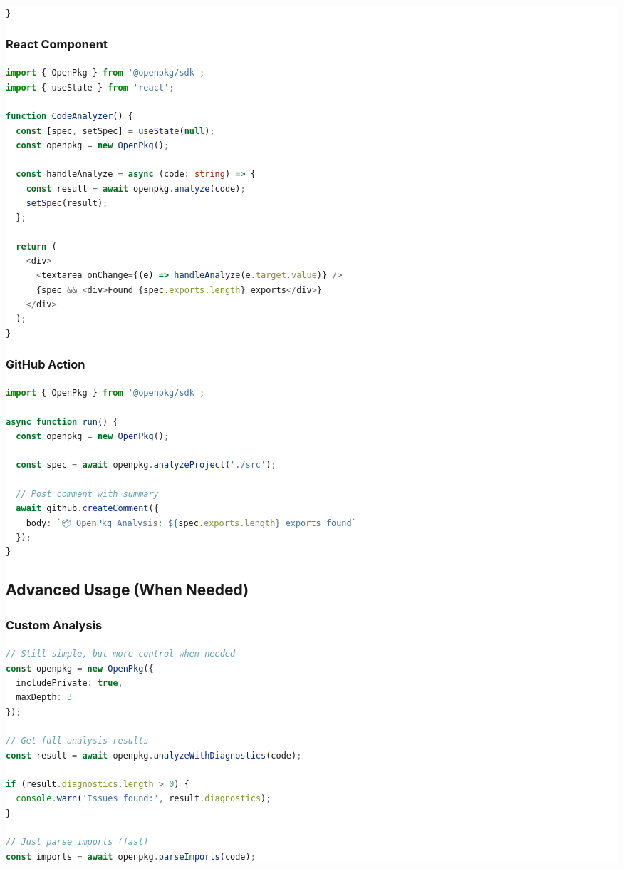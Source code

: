 ```typescript
}
```

### React Component

```typescript
import { OpenPkg } from '@openpkg/sdk';
import { useState } from 'react';

function CodeAnalyzer() {
  const [spec, setSpec] = useState(null);
  const openpkg = new OpenPkg();

  const handleAnalyze = async (code: string) => {
    const result = await openpkg.analyze(code);
    setSpec(result);
  };

  return (
    <div>
      <textarea onChange={(e) => handleAnalyze(e.target.value)} />
      {spec && <div>Found {spec.exports.length} exports</div>}
    </div>
  );
}
```

### GitHub Action

```typescript
import { OpenPkg } from '@openpkg/sdk';

async function run() {
  const openpkg = new OpenPkg();
  
  const spec = await openpkg.analyzeProject('./src');
  
  // Post comment with summary
  await github.createComment({
    body: `📦 OpenPkg Analysis: ${spec.exports.length} exports found`
  });
}
```

## Advanced Usage (When Needed)

### Custom Analysis

```typescript
// Still simple, but more control when needed
const openpkg = new OpenPkg({
  includePrivate: true,
  maxDepth: 3
});

// Get full analysis results
const result = await openpkg.analyzeWithDiagnostics(code);

if (result.diagnostics.length > 0) {
  console.warn('Issues found:', result.diagnostics);
}

// Just parse imports (fast)
const imports = await openpkg.parseImports(code);
```